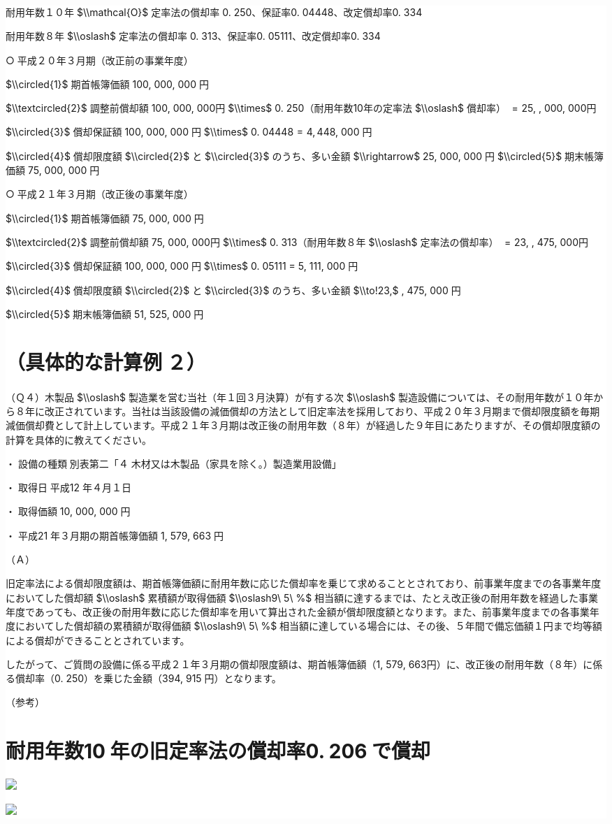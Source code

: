 耐用年数１０年 $\\mathcal{O}$ 定率法の償却率 0. 250、保証率0. 04448、改定償却率0. 334

耐用年数８年 $\\oslash$ 定率法の償却率 0. 313、保証率0. 05111、改定償却率0. 334

○ 平成２０年３月期（改正前の事業年度）

$\\circled{1}$ 期首帳簿価額 100, 000, 000 円

$\\textcircled{2}$ 調整前償却額 100, 000, 000円 $\\times$ 0. 250（耐用年数10年の定率法 $\\oslash$ 償却率） $=25,$ , 000, 000円

$\\circled{3}$ 償却保証額 100, 000, 000 円 $\\times$ 0. $04448=4,448,$ 000 円

$\\circled{4}$ 償却限度額 $\\circled{2}$ と $\\circled{3}$ のうち、多い金額 $\\rightarrow$ 25, 000, 000 円 $\\circled{5}$ 期末帳簿価額 75, 000, 000 円

○ 平成２１年３月期（改正後の事業年度）

$\\circled{1}$ 期首帳簿価額 75, 000, 000 円

$\\textcircled{2}$ 調整前償却額 75, 000, 000円 $\\times$ 0. 313（耐用年数８年 $\\oslash$ 定率法の償却率） $=23,$ , 475, 000円

$\\circled{3}$ 償却保証額 100, 000, 000 円 $\\times$ 0. 05111 $=$ 5, 111, 000 円

$\\circled{4}$ 償却限度額 $\\circled{2}$ と $\\circled{3}$ のうち、多い金額 $\\to!23,$ , 475, 000 円

$\\circled{5}$ 期末帳簿価額 51, 525, 000 円

# （具体的な計算例 ２）

（Ｑ４）木製品 $\\oslash$ 製造業を営む当社（年１回３月決算）が有する次 $\\oslash$ 製造設備については、その耐用年数が１０年から８年に改正されています。当社は当該設備の減価償却の方法として旧定率法を採用しており、平成２０年３月期まで償却限度額を毎期減価償却費として計上しています。平成２１年３月期は改正後の耐用年数（８年）が経過した９年目にあたりますが、その償却限度額の計算を具体的に教えてください。

・ 設備の種類 別表第二「４ 木材又は木製品（家具を除く。）製造業用設備」

・ 取得日 平成12 年４月１日

・ 取得価額 10, 000, 000 円

・ 平成21 年３月期の期首帳簿価額 1, 579, 663 円

（Ａ）

旧定率法による償却限度額は、期首帳簿価額に耐用年数に応じた償却率を乗じて求めることとされており、前事業年度までの各事業年度においてした償却額 $\\oslash$ 累積額が取得価額 $\\oslash9\ 5\ %$ 相当額に達するまでは、たとえ改正後の耐用年数を経過した事業年度であっても、改正後の耐用年数に応じた償却率を用いて算出された金額が償却限度額となります。また、前事業年度までの各事業年度においてした償却額の累積額が取得価額 $\\oslash9\ 5\ %$ 相当額に達している場合には、その後、５年間で備忘価額１円まで均等額による償却ができることとされています。

したがって、ご質問の設備に係る平成２１年３月期の償却限度額は、期首帳簿価額（1, 579, 663円）に、改正後の耐用年数（８年）に係る償却率（0. 250）を乗じた金額（394, 915 円）となります。

（参考）

# 耐用年数10 年の旧定率法の償却率0. 206 で償却

![](https://www.nta.go.jp/tmp/de2c5c27-2772-4a2e-bb6e-718227e43b15/images/99eebb934e1d007a7f61c87e70bf4eaa4c2572f89b664331d520cdb709984bf7.jpg)

![](https://www.nta.go.jp/tmp/de2c5c27-2772-4a2e-bb6e-718227e43b15/images/d67113b3f145096f8dfaf311322109e6a0199441b9552d6d75bf47af58e435e0.jpg)
